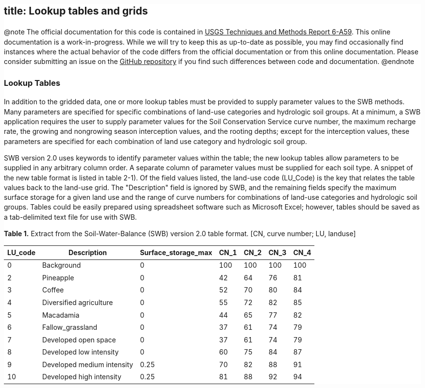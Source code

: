 title: Lookup tables and grids
---

@note
The official documentation for this code is contained in [USGS Techniques and Methods Report 6-A59](https://pubs.er.usgs.gov/publication/tm6A59). This online documentation is a work-in-progress. While we will try to keep this as up-to-date as possible, you may find occasionally find instances where the actual behavior of the code differs from the official documentation or from this online documentation. Please consider submitting an issue on the [GitHub repository](https://github.com/smwesten-usgs/swb2/issues) if you find such differences between code and documentation.
@endnote


### Lookup Tables

In addition to the gridded data, one or more lookup tables must be provided to supply parameter values to the SWB methods. Many parameters are specified for specific combinations of land-use categories and hydrologic soil groups. At a minimum, a SWB application requires the user to supply parameter values for the Soil Conservation Service curve number, the maximum recharge rate, the growing and nongrowing season interception values, and the rooting depths; except for the interception values, these parameters are specified for each combination of land use category and hydrologic soil group.

SWB version 2.0 uses keywords to identify parameter values within the table; the new lookup tables allow parameters to be supplied in any arbitrary column order. A separate column of parameter values must be supplied for each soil type. A snippet of the new table format is listed in table 2-1). Of the field values listed, the land-use code (LU_Code) is the key that relates the table values back to the land-use grid. The "Description" field is ignored by SWB, and the remaining fields specify the maximum surface storage for a given land use and the range of curve numbers for combinations of land-use categories and hydrologic soil groups. Tables could be easily prepared using spreadsheet software such as Microsoft Excel; however, tables should be saved as a tab-delimited text file for use with SWB.

**Table 1.**  Extract from the Soil-Water-Balance (SWB) version 2.0 table format.
[CN, curve number; LU, landuse]

| LU_code | Description                | Surface_storage_max | CN_1 | CN_2 | CN_3 | CN_4 |
| -------- | -------------------------- | --------------------- | ----- | ----- | ----- | ----- |
| 0        | Background                 | 0                     | 100   | 100   | 100   | 100   |
| 2        | Pineapple                  | 0                     | 42    | 64    | 76    | 81    |
| 3        | Coffee                     | 0                     | 52    | 70    | 80    | 84    |
| 4        | Diversified agriculture    | 0                     | 55    | 72    | 82    | 85    |
| 5        | Macadamia                  | 0                     | 44    | 65    | 77    | 82    |
| 6        | Fallow_grassland          | 0                     | 37    | 61    | 74    | 79    |
| 7        | Developed open space       | 0                     | 37    | 61    | 74    | 79    |
| 8        | Developed low intensity    | 0                     | 60    | 75    | 84    | 87    |
| 9        | Developed medium intensity | 0.25                  | 70    | 82    | 88    | 91    |
| 10       | Developed high intensity   | 0.25                  | 81    | 88    | 92    | 94    |
